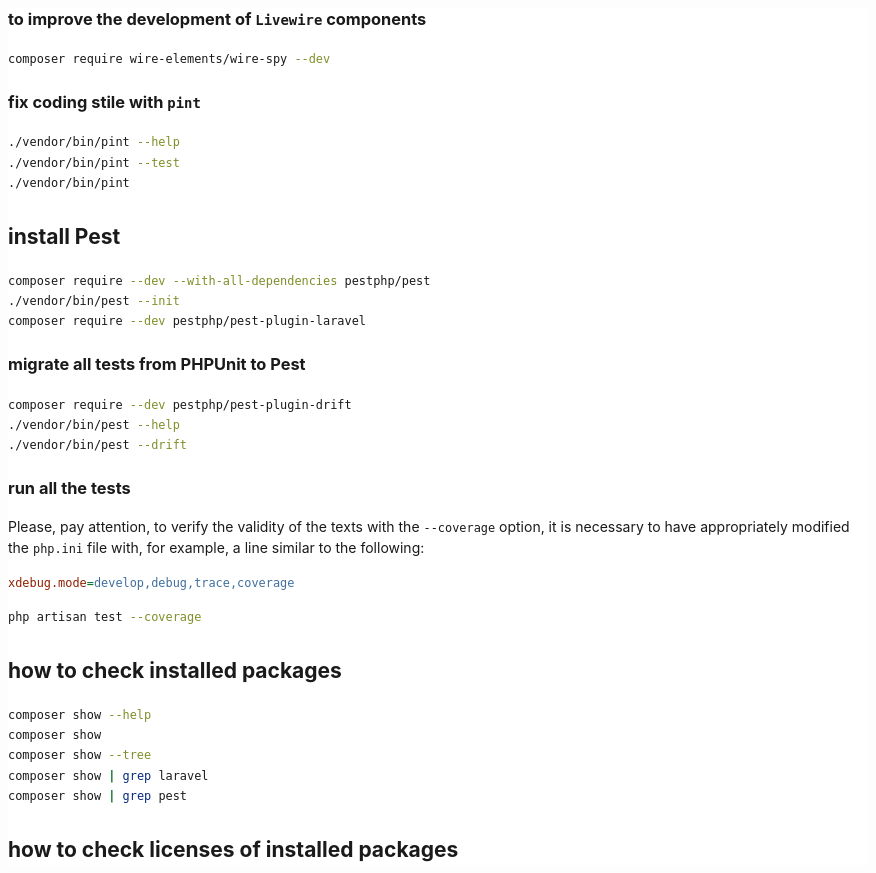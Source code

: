 ### to improve the development of `Livewire` components

```bash
composer require wire-elements/wire-spy --dev
```

### fix coding stile with `pint`

```bash
./vendor/bin/pint --help
./vendor/bin/pint --test
./vendor/bin/pint
```

## install Pest

```bash
composer require --dev --with-all-dependencies pestphp/pest
./vendor/bin/pest --init
composer require --dev pestphp/pest-plugin-laravel
```

### migrate all tests from PHPUnit to Pest

```bash
composer require --dev pestphp/pest-plugin-drift
./vendor/bin/pest --help
./vendor/bin/pest --drift
```

### run all the tests

Please, pay attention, to verify the validity of the texts with the `--coverage` option, it is necessary to have appropriately modified the `php.ini` file with, for example, a line similar to the following:

```ini
xdebug.mode=develop,debug,trace,coverage
```

```bash
php artisan test --coverage
```

## how to check installed packages

```bash
composer show --help
composer show
composer show --tree
composer show | grep laravel
composer show | grep pest
```

## how to check licenses of installed packages
